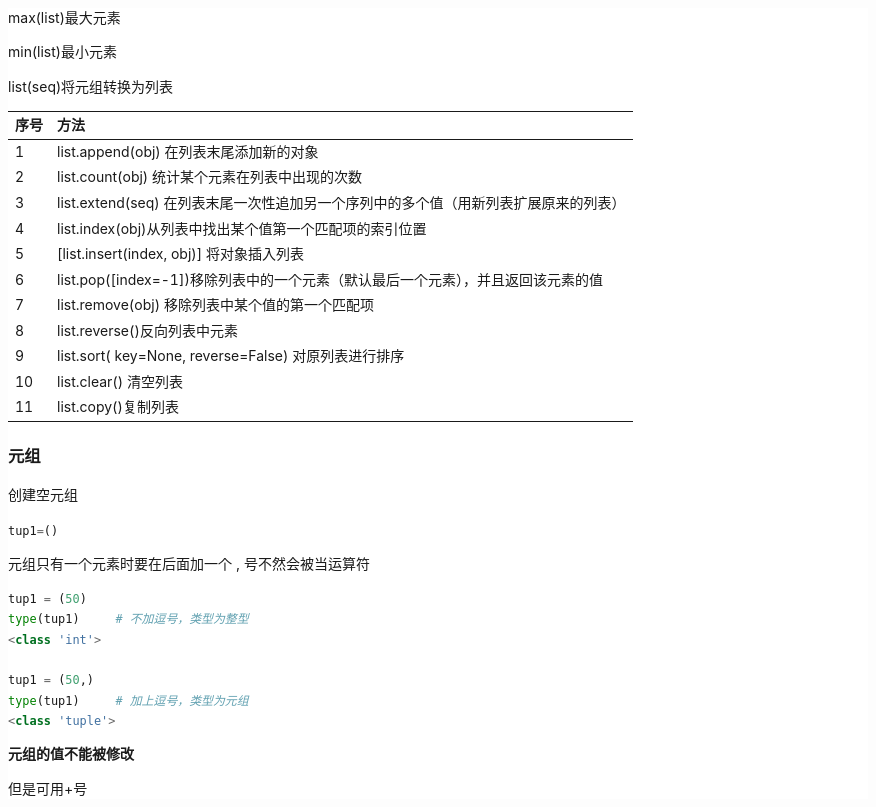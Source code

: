 max(list)最大元素

min(list)最小元素

list(seq)将元组转换为列表

| 序号 | 方法                                                         |
| :--- | :----------------------------------------------------------- |
| 1    | list.append(obj) 在列表末尾添加新的对象                      |
| 2    | list.count(obj) 统计某个元素在列表中出现的次数               |
| 3    | list.extend(seq) 在列表末尾一次性追加另一个序列中的多个值（用新列表扩展原来的列表） |
| 4    | list.index(obj)从列表中找出某个值第一个匹配项的索引位置      |
| 5    | [list.insert(index, obj)] 将对象插入列表                     |
| 6    | list.pop([index=-1\])移除列表中的一个元素（默认最后一个元素），并且返回该元素的值 |
| 7    | list.remove(obj) 移除列表中某个值的第一个匹配项              |
| 8    | list.reverse()反向列表中元素                                 |
| 9    | list.sort( key=None, reverse=False) 对原列表进行排序         |
| 10   | list.clear() 清空列表                                        |
| 11   | list.copy()复制列表                                          |



### 元组

创建空元组

```python
tup1=()

```

元组只有一个元素时要在后面加一个 , 号不然会被当运算符

```python
tup1 = (50)
type(tup1)     # 不加逗号，类型为整型
<class 'int'>

tup1 = (50,)
type(tup1)     # 加上逗号，类型为元组
<class 'tuple'>

```



**元组的值不能被修改**

但是可用+号

